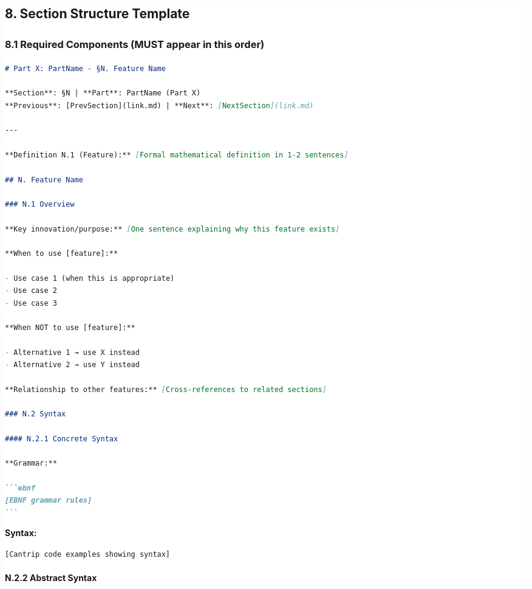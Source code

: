 
## 8. Section Structure Template

### 8.1 Required Components (MUST appear in this order)

````markdown
# Part X: PartName - §N. Feature Name

**Section**: §N | **Part**: PartName (Part X)
**Previous**: [PrevSection](link.md) | **Next**: [NextSection](link.md)

---

**Definition N.1 (Feature):** [Formal mathematical definition in 1-2 sentences]

## N. Feature Name

### N.1 Overview

**Key innovation/purpose:** [One sentence explaining why this feature exists]

**When to use [feature]:**

- Use case 1 (when this is appropriate)
- Use case 2
- Use case 3

**When NOT to use [feature]:**

- Alternative 1 → use X instead
- Alternative 2 → use Y instead

**Relationship to other features:** [Cross-references to related sections]

### N.2 Syntax

#### N.2.1 Concrete Syntax

**Grammar:**

```ebnf
[EBNF grammar rules]
```
````

**Syntax:**

```cantrip
[Cantrip code examples showing syntax]
```

#### N.2.2 Abstract Syntax
